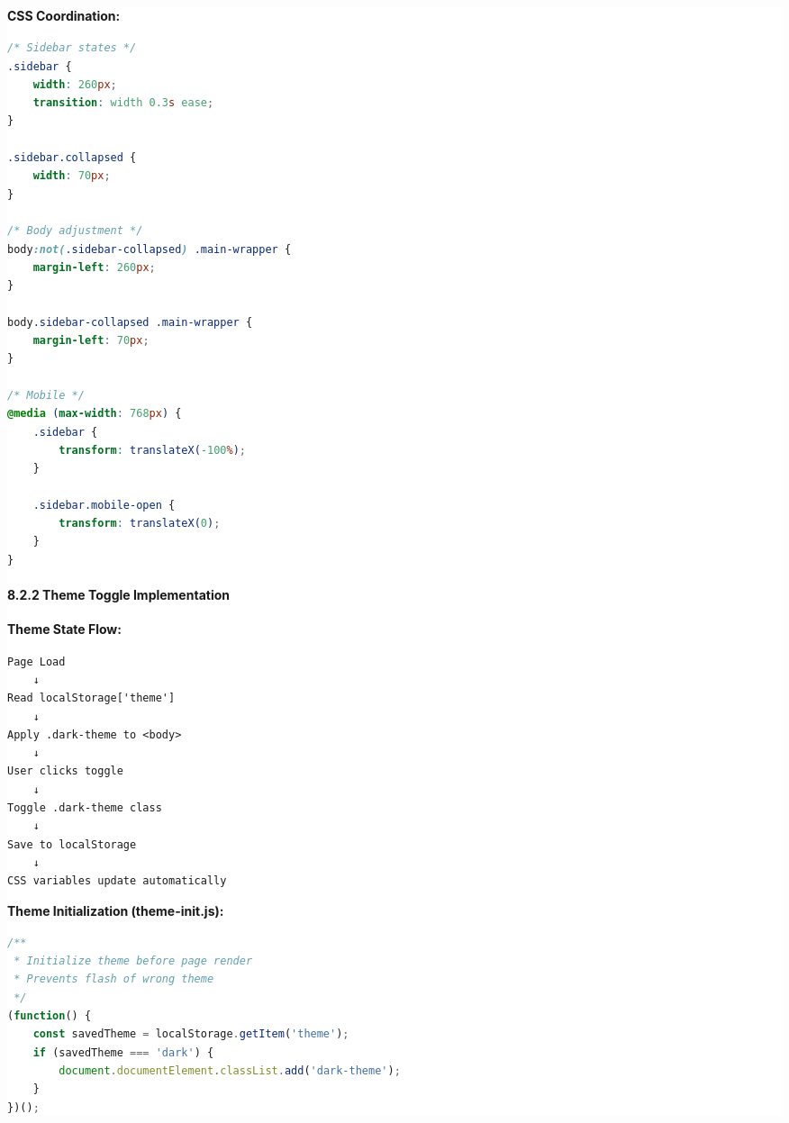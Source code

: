 **CSS Coordination:**
```css
/* Sidebar states */
.sidebar {
    width: 260px;
    transition: width 0.3s ease;
}

.sidebar.collapsed {
    width: 70px;
}

/* Body adjustment */
body:not(.sidebar-collapsed) .main-wrapper {
    margin-left: 260px;
}

body.sidebar-collapsed .main-wrapper {
    margin-left: 70px;
}

/* Mobile */
@media (max-width: 768px) {
    .sidebar {
        transform: translateX(-100%);
    }
    
    .sidebar.mobile-open {
        transform: translateX(0);
    }
}
```

#### 8.2.2 Theme Toggle Implementation

**Theme State Flow:**
```
Page Load
    ↓
Read localStorage['theme']
    ↓
Apply .dark-theme to <body>
    ↓
User clicks toggle
    ↓
Toggle .dark-theme class
    ↓
Save to localStorage
    ↓
CSS variables update automatically
```

**Theme Initialization (theme-init.js):**
```javascript
/**
 * Initialize theme before page render
 * Prevents flash of wrong theme
 */
(function() {
    const savedTheme = localStorage.getItem('theme');
    if (savedTheme === 'dark') {
        document.documentElement.classList.add('dark-theme');
    }
})();
```
